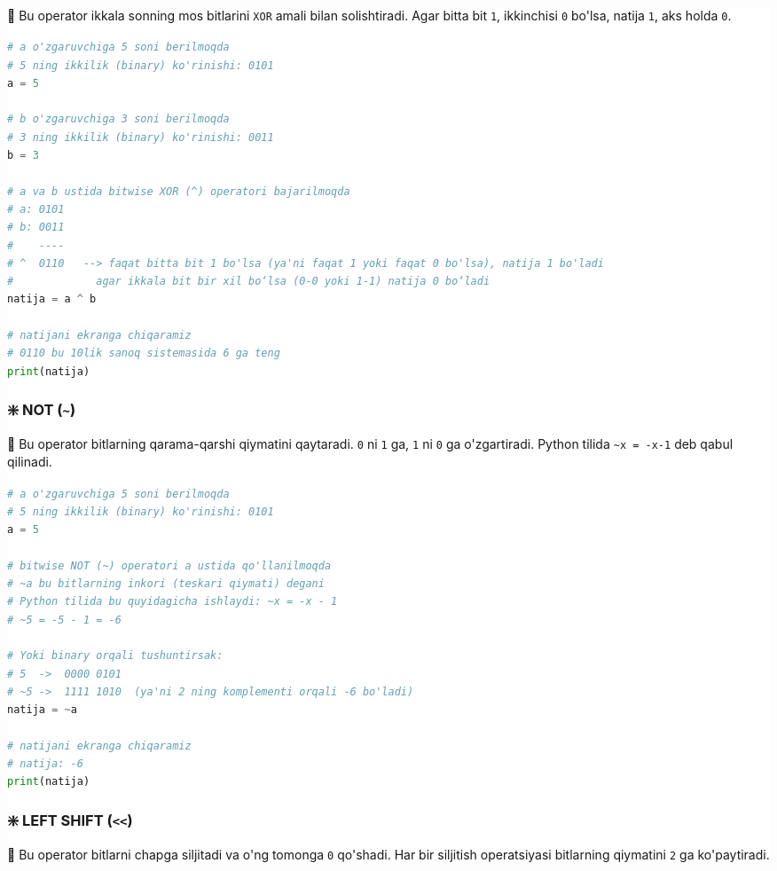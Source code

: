 📌 Bu operator ikkala sonning mos bitlarini `XOR` amali bilan solishtiradi. Agar bitta bit `1`, ikkinchisi `0` bo'lsa, natija `1`, aks holda `0`.

```python
# a o'zgaruvchiga 5 soni berilmoqda
# 5 ning ikkilik (binary) ko'rinishi: 0101
a = 5

# b o'zgaruvchiga 3 soni berilmoqda
# 3 ning ikkilik (binary) ko'rinishi: 0011
b = 3

# a va b ustida bitwise XOR (^) operatori bajarilmoqda
# a: 0101
# b: 0011
#    ----
# ^  0110   --> faqat bitta bit 1 bo'lsa (ya'ni faqat 1 yoki faqat 0 bo'lsa), natija 1 bo'ladi
#             agar ikkala bit bir xil bo‘lsa (0-0 yoki 1-1) natija 0 bo‘ladi
natija = a ^ b

# natijani ekranga chiqaramiz
# 0110 bu 10lik sanoq sistemasida 6 ga teng
print(natija)
```

### ❇️ NOT (`~`)

📌  Bu operator bitlarning qarama-qarshi qiymatini qaytaradi. `0` ni `1` ga, `1` ni `0` ga o'zgartiradi. Python tilida `~x = -x-1` deb qabul qilinadi.

```python
# a o'zgaruvchiga 5 soni berilmoqda
# 5 ning ikkilik (binary) ko'rinishi: 0101
a = 5

# bitwise NOT (~) operatori a ustida qo'llanilmoqda
# ~a bu bitlarning inkori (teskari qiymati) degani
# Python tilida bu quyidagicha ishlaydi: ~x = -x - 1
# ~5 = -5 - 1 = -6

# Yoki binary orqali tushuntirsak:
# 5  ->  0000 0101
# ~5 ->  1111 1010  (ya'ni 2 ning komplementi orqali -6 bo'ladi)
natija = ~a

# natijani ekranga chiqaramiz
# natija: -6
print(natija)
```
### ❇️ LEFT SHIFT (`<<`)

📌 Bu operator bitlarni chapga siljitadi va o'ng tomonga `0` qo'shadi. Har bir siljitish operatsiyasi bitlarning qiymatini `2` ga ko'paytiradi.
